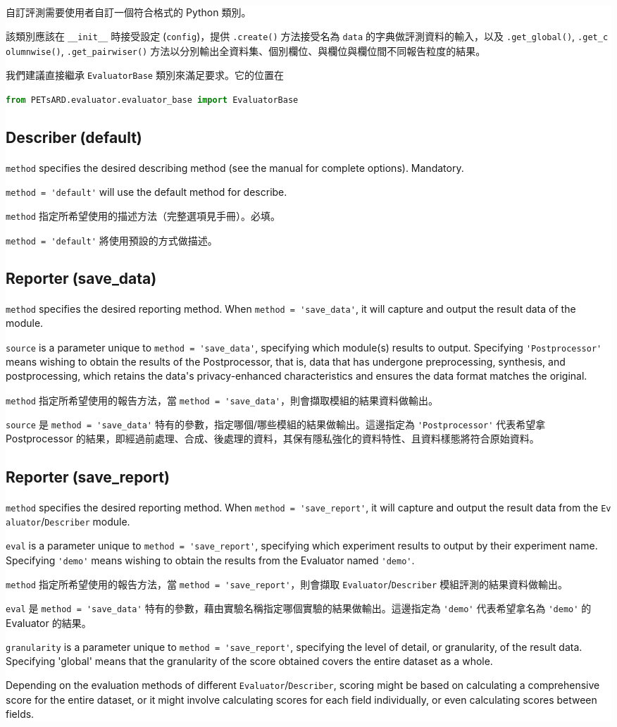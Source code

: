 自訂評測需要使用者自訂一個符合格式的 Python 類別。

該類別應該在 `__init__` 時接受設定 (`config`)，提供 `.create()` 方法接受名為 `data` 的字典做評測資料的輸入，以及 `.get_global()`, `.get_columnwise()`, `.get_pairwiser()` 方法以分別輸出全資料集、個別欄位、與欄位與欄位間不同報告粒度的結果。

我們建議直接繼承 `EvaluatorBase` 類別來滿足要求。它的位置在

```Python
from PETsARD.evaluator.evaluator_base import EvaluatorBase
```


## Describer (default)

`method` specifies the desired describing method (see the manual for complete options). Mandatory.

`method = 'default'` will use the default method for describe.

`method` 指定所希望使用的描述方法（完整選項見手冊）。必填。

`method = 'default'` 將使用預設的方式做描述。


## Reporter (save_data)

`method` specifies the desired reporting method. When `method = 'save_data'`, it will capture and output the result data of the module.

`source` is a parameter unique to `method = 'save_data'`, specifying which module(s) results to output. Specifying `'Postprocessor'` means wishing to obtain the results of the Postprocessor, that is, data that has undergone preprocessing, synthesis, and postprocessing, which retains the data's privacy-enhanced characteristics and ensures the data format matches the original.

`method` 指定所希望使用的報告方法，當 `method = 'save_data'`，則會擷取模組的結果資料做輸出。

`source` 是 `method = 'save_data'` 特有的參數，指定哪個/哪些模組的結果做輸出。這邊指定為 `'Postprocessor'` 代表希望拿 Postprocessor 的結果，即經過前處理、合成、後處理的資料，其保有隱私強化的資料特性、且資料樣態將符合原始資料。

## Reporter (save_report)

`method` specifies the desired reporting method. When `method = 'save_report'`, it will capture and output the result data from the `Evaluator`/`Describer` module.

`eval` is a parameter unique to `method = 'save_report'`, specifying which experiment results to output by their experiment name. Specifying `'demo'` means wishing to obtain the results from the Evaluator named `'demo'`.

`method` 指定所希望使用的報告方法，當 `method = 'save_report'`，則會擷取 `Evaluator`/`Describer` 模組評測的結果資料做輸出。

`eval` 是 `method = 'save_data'` 特有的參數，藉由實驗名稱指定哪個實驗的結果做輸出。這邊指定為 `'demo'` 代表希望拿名為 `'demo'` 的 Evaluator 的結果。


`granularity` is a parameter unique to `method = 'save_report'`,  specifying the level of detail, or granularity, of the result data. Specifying 'global' means that the granularity of the score obtained covers the entire dataset as a whole.

Depending on the evaluation methods of different `Evaluator`/`Describer`, scoring might be based on calculating a comprehensive score for the entire dataset, or it might involve calculating scores for each field individually, or even calculating scores between fields.
